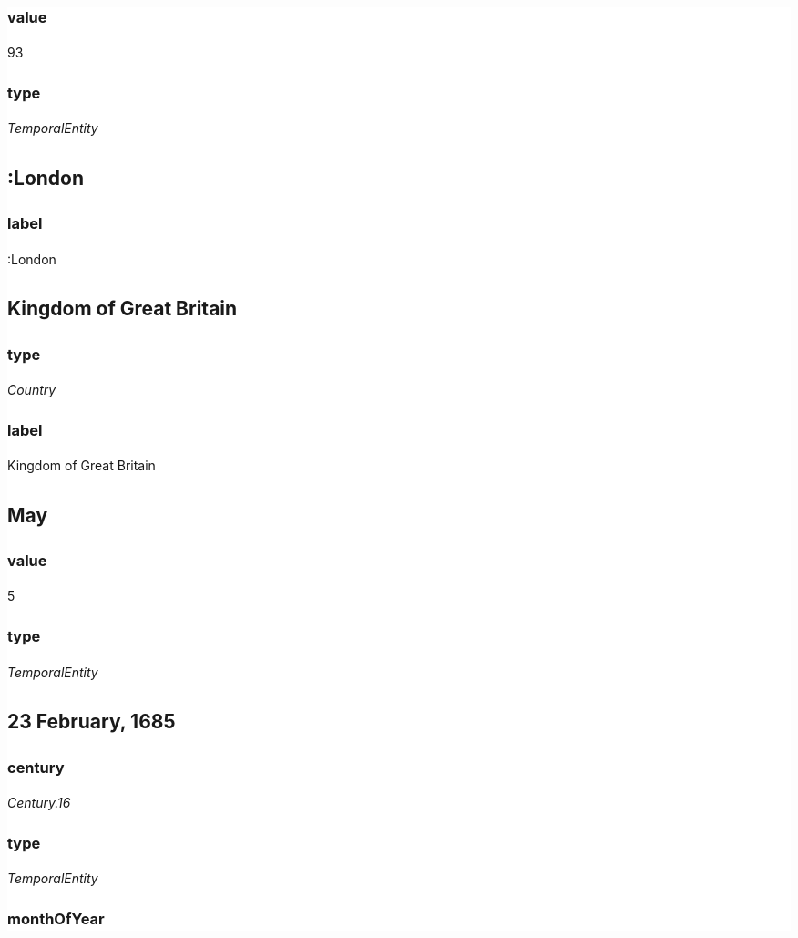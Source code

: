 ### value


93

### type


*TemporalEntity*

## :London

### label


:London

## Kingdom of Great Britain

### type


*Country*

### label


Kingdom of Great Britain

## May

### value


5

### type


*TemporalEntity*

## 23 February, 1685

### century


*Century.16*

### type


*TemporalEntity*

### monthOfYear
